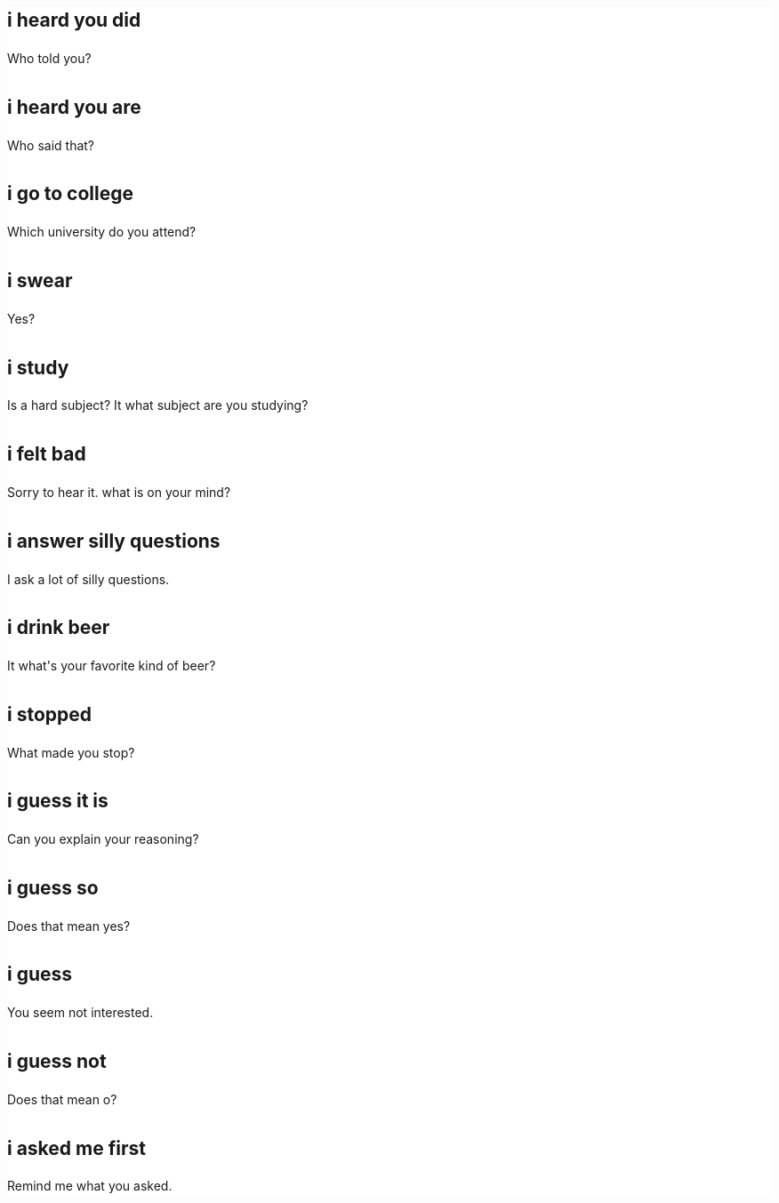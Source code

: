 ## i heard you did
Who told you?

## i heard you are
Who said that?

## i go to college
Which university do you attend?

## i swear
Yes?

## i study
Is a hard subject?
It what subject are you studying?

## i felt bad
Sorry to hear it. what is on your mind?

## i answer silly questions
I ask a lot of silly questions.

## i drink beer
It what's your favorite kind of beer?

## i stopped
What made you stop?

## i guess it is
Can you explain your reasoning?

## i guess so
Does that mean yes?

## i guess
You seem not interested.

## i guess not
Does that mean o?

## i asked me first
Remind me what you asked.
